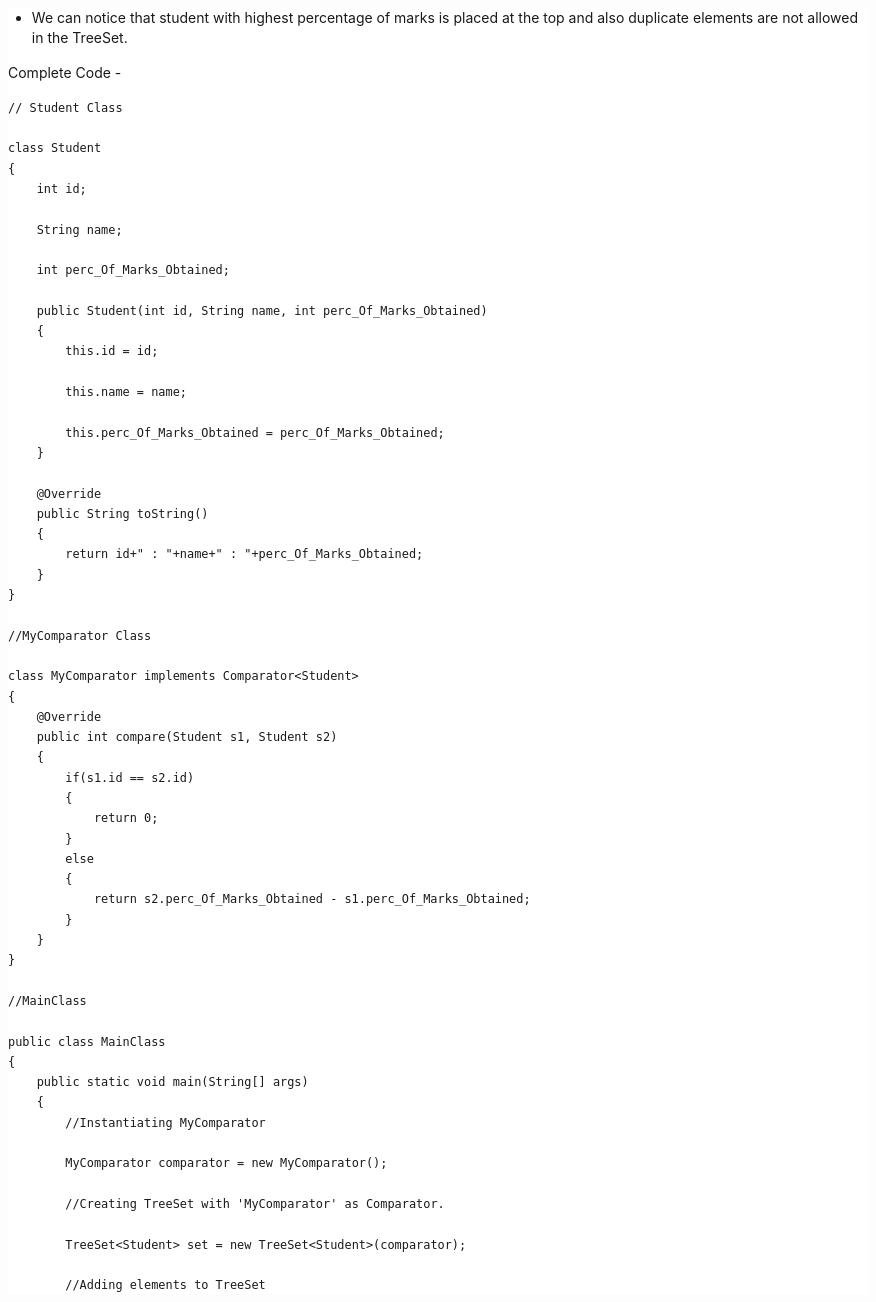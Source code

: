 - We can notice that student with highest percentage of marks is placed at the top and also duplicate elements are not allowed in the TreeSet.

Complete Code - 

```
// Student Class
 
class Student
{
    int id;
 
    String name;
 
    int perc_Of_Marks_Obtained;
 
    public Student(int id, String name, int perc_Of_Marks_Obtained)
    {
        this.id = id;
 
        this.name = name;
 
        this.perc_Of_Marks_Obtained = perc_Of_Marks_Obtained;
    }
 
    @Override
    public String toString()
    {
        return id+" : "+name+" : "+perc_Of_Marks_Obtained;
    }
}
 
//MyComparator Class
 
class MyComparator implements Comparator<Student>
{
    @Override
    public int compare(Student s1, Student s2)
    {
        if(s1.id == s2.id)
        {
            return 0;
        }
        else
        {
            return s2.perc_Of_Marks_Obtained - s1.perc_Of_Marks_Obtained;
        }
    }
}
 
//MainClass
 
public class MainClass
{
    public static void main(String[] args)
    {
        //Instantiating MyComparator
 
        MyComparator comparator = new MyComparator();
 
        //Creating TreeSet with 'MyComparator' as Comparator.
 
        TreeSet<Student> set = new TreeSet<Student>(comparator);
 
        //Adding elements to TreeSet
```